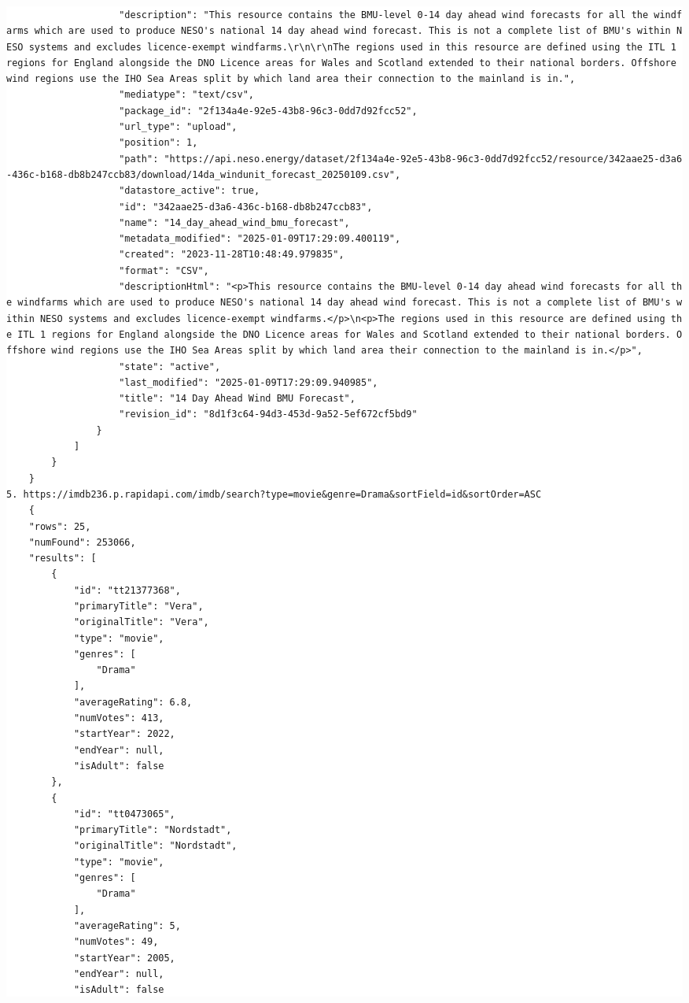                         "description": "This resource contains the BMU-level 0-14 day ahead wind forecasts for all the windfarms which are used to produce NESO's national 14 day ahead wind forecast. This is not a complete list of BMU's within NESO systems and excludes licence-exempt windfarms.\r\n\r\nThe regions used in this resource are defined using the ITL 1 regions for England alongside the DNO Licence areas for Wales and Scotland extended to their national borders. Offshore wind regions use the IHO Sea Areas split by which land area their connection to the mainland is in.",
                        "mediatype": "text/csv",
                        "package_id": "2f134a4e-92e5-43b8-96c3-0dd7d92fcc52",
                        "url_type": "upload",
                        "position": 1,
                        "path": "https://api.neso.energy/dataset/2f134a4e-92e5-43b8-96c3-0dd7d92fcc52/resource/342aae25-d3a6-436c-b168-db8b247ccb83/download/14da_windunit_forecast_20250109.csv",
                        "datastore_active": true,
                        "id": "342aae25-d3a6-436c-b168-db8b247ccb83",
                        "name": "14_day_ahead_wind_bmu_forecast",
                        "metadata_modified": "2025-01-09T17:29:09.400119",
                        "created": "2023-11-28T10:48:49.979835",
                        "format": "CSV",
                        "descriptionHtml": "<p>This resource contains the BMU-level 0-14 day ahead wind forecasts for all the windfarms which are used to produce NESO's national 14 day ahead wind forecast. This is not a complete list of BMU's within NESO systems and excludes licence-exempt windfarms.</p>\n<p>The regions used in this resource are defined using the ITL 1 regions for England alongside the DNO Licence areas for Wales and Scotland extended to their national borders. Offshore wind regions use the IHO Sea Areas split by which land area their connection to the mainland is in.</p>",
                        "state": "active",
                        "last_modified": "2025-01-09T17:29:09.940985",
                        "title": "14 Day Ahead Wind BMU Forecast",
                        "revision_id": "8d1f3c64-94d3-453d-9a52-5ef672cf5bd9"
                    }
                ]
            }
        }
    5. https://imdb236.p.rapidapi.com/imdb/search?type=movie&genre=Drama&sortField=id&sortOrder=ASC
        {
        "rows": 25,
        "numFound": 253066,
        "results": [
            {
                "id": "tt21377368",
                "primaryTitle": "Vera",
                "originalTitle": "Vera",
                "type": "movie",
                "genres": [
                    "Drama"
                ],
                "averageRating": 6.8,
                "numVotes": 413,
                "startYear": 2022,
                "endYear": null,
                "isAdult": false
            },
            {
                "id": "tt0473065",
                "primaryTitle": "Nordstadt",
                "originalTitle": "Nordstadt",
                "type": "movie",
                "genres": [
                    "Drama"
                ],
                "averageRating": 5,
                "numVotes": 49,
                "startYear": 2005,
                "endYear": null,
                "isAdult": false